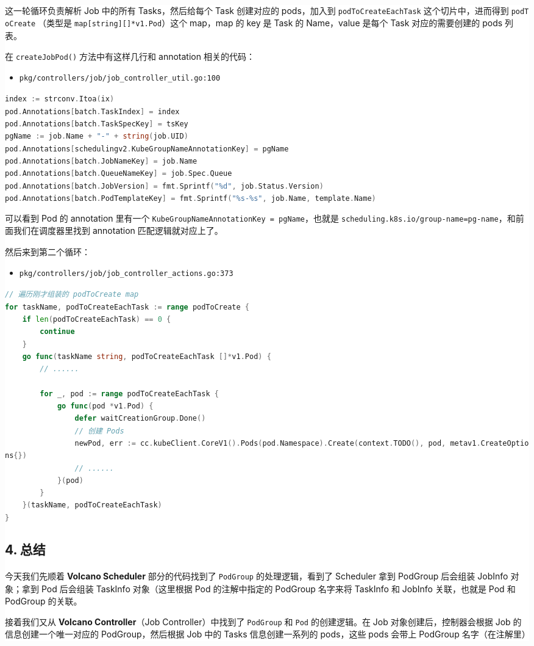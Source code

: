 这一轮循环负责解析 Job 中的所有 Tasks，然后给每个 Task 创建对应的 pods，加入到 `podToCreateEachTask` 这个切片中，进而得到 `podToCreate` （类型是 `map[string][]*v1.Pod`）这个 map，map 的 key 是 Task 的 Name，value 是每个 Task 对应的需要创建的 pods 列表。

在 `createJobPod()` 方法中有这样几行和 annotation 相关的代码：

- `pkg/controllers/job/job_controller_util.go:100`

```go
index := strconv.Itoa(ix)
pod.Annotations[batch.TaskIndex] = index
pod.Annotations[batch.TaskSpecKey] = tsKey
pgName := job.Name + "-" + string(job.UID)
pod.Annotations[schedulingv2.KubeGroupNameAnnotationKey] = pgName
pod.Annotations[batch.JobNameKey] = job.Name
pod.Annotations[batch.QueueNameKey] = job.Spec.Queue
pod.Annotations[batch.JobVersion] = fmt.Sprintf("%d", job.Status.Version)
pod.Annotations[batch.PodTemplateKey] = fmt.Sprintf("%s-%s", job.Name, template.Name)
```

可以看到 Pod 的 annotation 里有一个 `KubeGroupNameAnnotationKey = pgName`，也就是 `scheduling.k8s.io/group-name=pg-name`，和前面我们在调度器里找到 annotation 匹配逻辑就对应上了。

然后来到第二个循环：

- `pkg/controllers/job/job_controller_actions.go:373`

```go
// 遍历刚才组装的 podToCreate map
for taskName, podToCreateEachTask := range podToCreate {
    if len(podToCreateEachTask) == 0 {
        continue
    }
    go func(taskName string, podToCreateEachTask []*v1.Pod) {
        // ......

        for _, pod := range podToCreateEachTask {
            go func(pod *v1.Pod) {
                defer waitCreationGroup.Done()
                // 创建 Pods
                newPod, err := cc.kubeClient.CoreV1().Pods(pod.Namespace).Create(context.TODO(), pod, metav1.CreateOptions{})
                // ......
            }(pod)
        }
    }(taskName, podToCreateEachTask)
}
```

## 4. 总结

今天我们先顺着 **Volcano Scheduler** 部分的代码找到了 `PodGroup` 的处理逻辑，看到了 Scheduler 拿到 PodGroup 后会组装 JobInfo 对象；拿到 Pod 后会组装 TaskInfo 对象（这里根据 Pod 的注解中指定的 PodGroup 名字来将 TaskInfo 和 JobInfo 关联，也就是 Pod 和 PodGroup 的关联。

接着我们又从 **Volcano Controller**（Job Controller）中找到了 `PodGroup` 和 `Pod` 的创建逻辑。在 Job 对象创建后，控制器会根据 Job 的信息创建一个唯一对应的 PodGroup，然后根据 Job 中的 Tasks 信息创建一系列的 pods，这些 pods 会带上 PodGroup 名字（在注解里）
